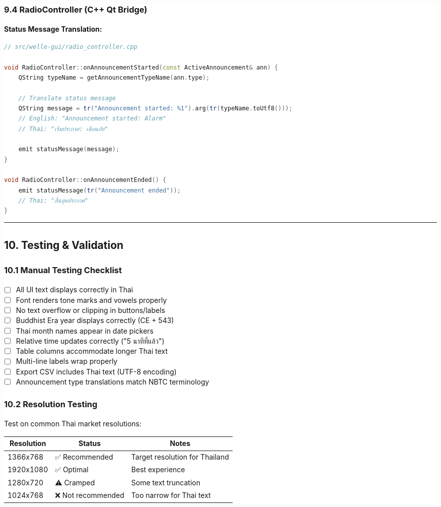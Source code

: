 ### 9.4 RadioController (C++ Qt Bridge)

**Status Message Translation:**

```cpp
// src/welle-gui/radio_controller.cpp

void RadioController::onAnnouncementStarted(const ActiveAnnouncement& ann) {
    QString typeName = getAnnouncementTypeName(ann.type);
    
    // Translate status message
    QString message = tr("Announcement started: %1").arg(tr(typeName.toUtf8()));
    // English: "Announcement started: Alarm"
    // Thai: "เริ่มประกาศ: เตือนภัย"
    
    emit statusMessage(message);
}

void RadioController::onAnnouncementEnded() {
    emit statusMessage(tr("Announcement ended"));
    // Thai: "สิ้นสุดประกาศ"
}
```

---

## 10. Testing & Validation

### 10.1 Manual Testing Checklist

- [ ] All UI text displays correctly in Thai
- [ ] Font renders tone marks and vowels properly
- [ ] No text overflow or clipping in buttons/labels
- [ ] Buddhist Era year displays correctly (CE + 543)
- [ ] Thai month names appear in date pickers
- [ ] Relative time updates correctly ("5 นาทีที่แล้ว")
- [ ] Table columns accommodate longer Thai text
- [ ] Multi-line labels wrap properly
- [ ] Export CSV includes Thai text (UTF-8 encoding)
- [ ] Announcement type translations match NBTC terminology

### 10.2 Resolution Testing

Test on common Thai market resolutions:

| Resolution | Status | Notes |
|------------|--------|-------|
| 1366x768 | ✅ Recommended | Target resolution for Thailand |
| 1920x1080 | ✅ Optimal | Best experience |
| 1280x720 | ⚠️ Cramped | Some text truncation |
| 1024x768 | ❌ Not recommended | Too narrow for Thai text |
